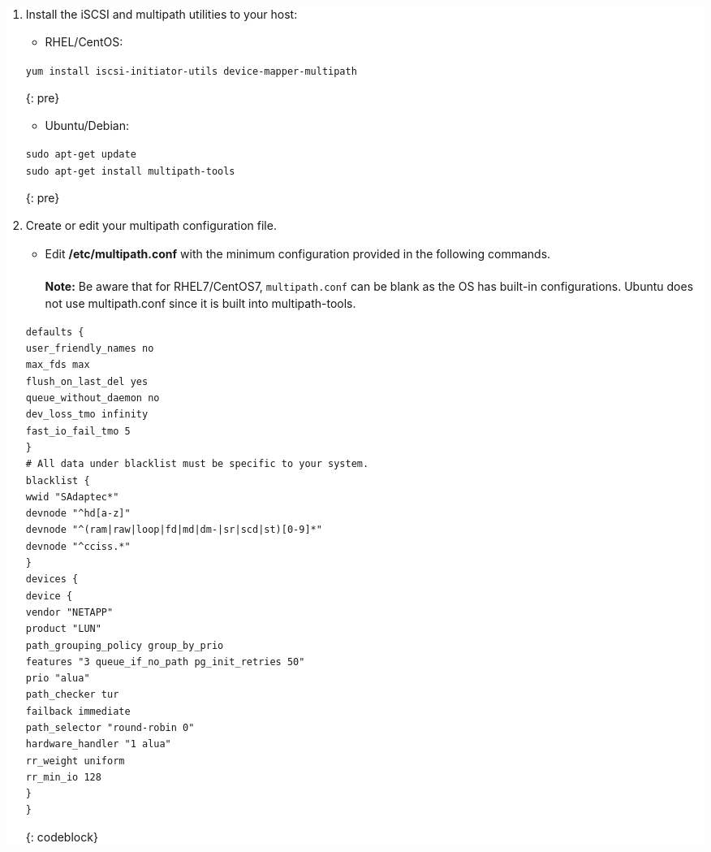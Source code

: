 1. Install the iSCSI and multipath utilities to your host:
   - RHEL/CentOS:

   ```
   yum install iscsi-initiator-utils device-mapper-multipath
   ```
   {: pre}

   - Ubuntu/Debian:

   ```
   sudo apt-get update
   sudo apt-get install multipath-tools
   ```
   {: pre}

2. Create or edit your multipath configuration file.
   - Edit **/etc/multipath.conf** with the minimum configuration provided in the following commands. <br /><br /> **Note:** Be aware that for RHEL7/CentOS7, `multipath.conf` can be blank as the OS has built-in configurations. Ubuntu does not use multipath.conf since it is built into multipath-tools.

   ```
   defaults {
   user_friendly_names no
   max_fds max
   flush_on_last_del yes
   queue_without_daemon no
   dev_loss_tmo infinity
   fast_io_fail_tmo 5
   }
   # All data under blacklist must be specific to your system.
   blacklist {
   wwid "SAdaptec*"
   devnode "^hd[a-z]"
   devnode "^(ram|raw|loop|fd|md|dm-|sr|scd|st)[0-9]*"
   devnode "^cciss.*"  
   }
   devices {
   device {
   vendor "NETAPP"
   product "LUN"
   path_grouping_policy group_by_prio
   features "3 queue_if_no_path pg_init_retries 50"
   prio "alua"
   path_checker tur
   failback immediate
   path_selector "round-robin 0"
   hardware_handler "1 alua"
   rr_weight uniform
   rr_min_io 128
   }
   }
   ```
   {: codeblock}
